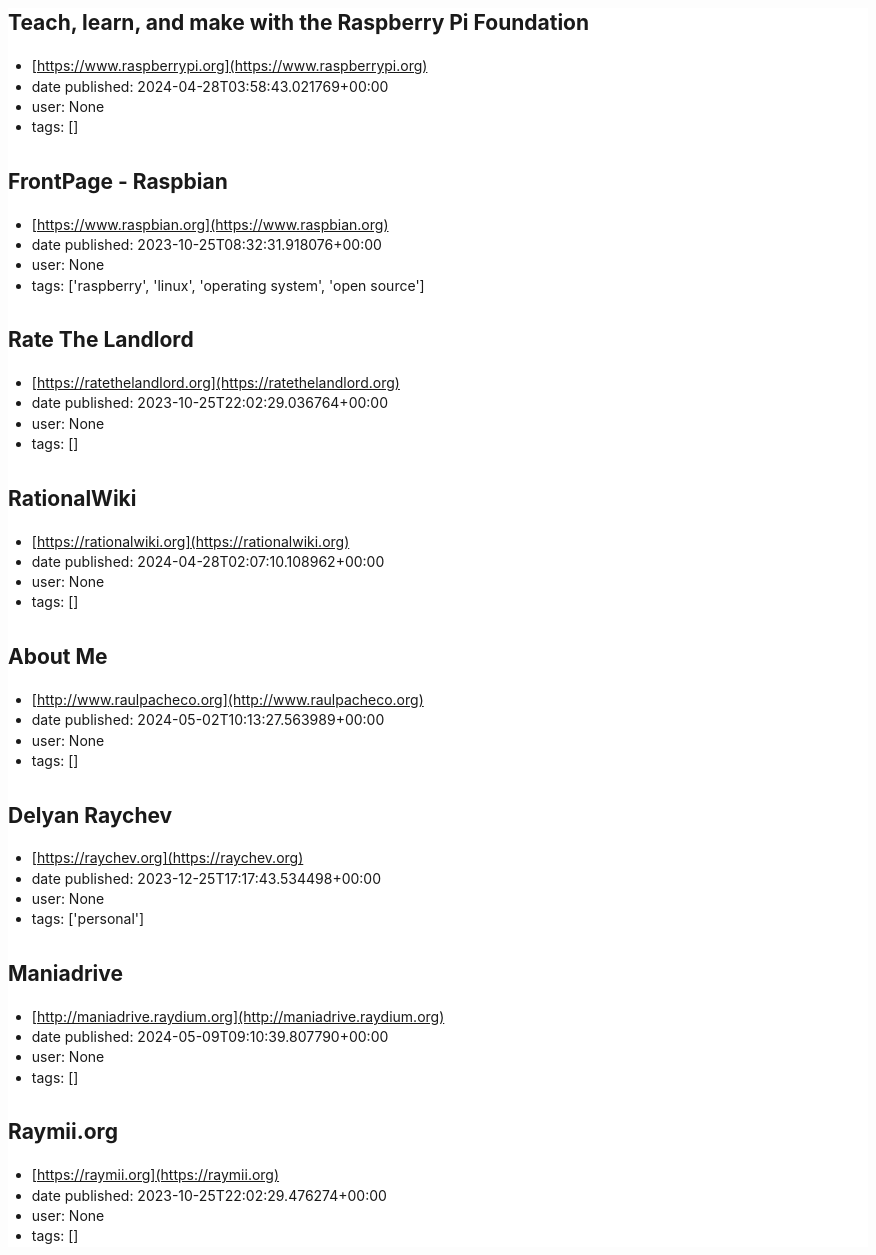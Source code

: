 ## Teach, learn, and make with the Raspberry Pi Foundation
 - [https://www.raspberrypi.org](https://www.raspberrypi.org)
 - date published: 2024-04-28T03:58:43.021769+00:00
 - user: None
 - tags: []

## FrontPage - Raspbian
 - [https://www.raspbian.org](https://www.raspbian.org)
 - date published: 2023-10-25T08:32:31.918076+00:00
 - user: None
 - tags: ['raspberry', 'linux', 'operating system', 'open source']

## Rate The Landlord
 - [https://ratethelandlord.org](https://ratethelandlord.org)
 - date published: 2023-10-25T22:02:29.036764+00:00
 - user: None
 - tags: []

## RationalWiki
 - [https://rationalwiki.org](https://rationalwiki.org)
 - date published: 2024-04-28T02:07:10.108962+00:00
 - user: None
 - tags: []

## About Me
 - [http://www.raulpacheco.org](http://www.raulpacheco.org)
 - date published: 2024-05-02T10:13:27.563989+00:00
 - user: None
 - tags: []

## Delyan Raychev
 - [https://raychev.org](https://raychev.org)
 - date published: 2023-12-25T17:17:43.534498+00:00
 - user: None
 - tags: ['personal']

## Maniadrive
 - [http://maniadrive.raydium.org](http://maniadrive.raydium.org)
 - date published: 2024-05-09T09:10:39.807790+00:00
 - user: None
 - tags: []

## Raymii.org
 - [https://raymii.org](https://raymii.org)
 - date published: 2023-10-25T22:02:29.476274+00:00
 - user: None
 - tags: []
